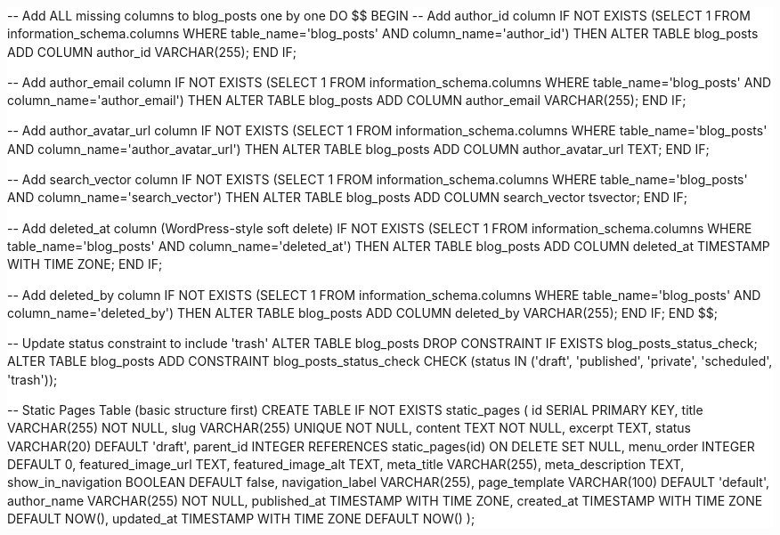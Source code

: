 -- Add ALL missing columns to blog_posts one by one
DO $$ 
BEGIN
  -- Add author_id column
  IF NOT EXISTS (SELECT 1 FROM information_schema.columns WHERE table_name='blog_posts' AND column_name='author_id') THEN
    ALTER TABLE blog_posts ADD COLUMN author_id VARCHAR(255);
  END IF;
  
  -- Add author_email column
  IF NOT EXISTS (SELECT 1 FROM information_schema.columns WHERE table_name='blog_posts' AND column_name='author_email') THEN
    ALTER TABLE blog_posts ADD COLUMN author_email VARCHAR(255);
  END IF;
  
  -- Add author_avatar_url column
  IF NOT EXISTS (SELECT 1 FROM information_schema.columns WHERE table_name='blog_posts' AND column_name='author_avatar_url') THEN
    ALTER TABLE blog_posts ADD COLUMN author_avatar_url TEXT;
  END IF;
  
  -- Add search_vector column
  IF NOT EXISTS (SELECT 1 FROM information_schema.columns WHERE table_name='blog_posts' AND column_name='search_vector') THEN
    ALTER TABLE blog_posts ADD COLUMN search_vector tsvector;
  END IF;
  
  -- Add deleted_at column (WordPress-style soft delete)
  IF NOT EXISTS (SELECT 1 FROM information_schema.columns WHERE table_name='blog_posts' AND column_name='deleted_at') THEN
    ALTER TABLE blog_posts ADD COLUMN deleted_at TIMESTAMP WITH TIME ZONE;
  END IF;
  
  -- Add deleted_by column
  IF NOT EXISTS (SELECT 1 FROM information_schema.columns WHERE table_name='blog_posts' AND column_name='deleted_by') THEN
    ALTER TABLE blog_posts ADD COLUMN deleted_by VARCHAR(255);
  END IF;
END $$;

-- Update status constraint to include 'trash'
ALTER TABLE blog_posts DROP CONSTRAINT IF EXISTS blog_posts_status_check;
ALTER TABLE blog_posts ADD CONSTRAINT blog_posts_status_check 
CHECK (status IN ('draft', 'published', 'private', 'scheduled', 'trash'));

-- Static Pages Table (basic structure first)
CREATE TABLE IF NOT EXISTS static_pages (
  id SERIAL PRIMARY KEY,
  title VARCHAR(255) NOT NULL,
  slug VARCHAR(255) UNIQUE NOT NULL,
  content TEXT NOT NULL,
  excerpt TEXT,
  status VARCHAR(20) DEFAULT 'draft',
  parent_id INTEGER REFERENCES static_pages(id) ON DELETE SET NULL,
  menu_order INTEGER DEFAULT 0,
  featured_image_url TEXT,
  featured_image_alt TEXT,
  meta_title VARCHAR(255),
  meta_description TEXT,
  show_in_navigation BOOLEAN DEFAULT false,
  navigation_label VARCHAR(255),
  page_template VARCHAR(100) DEFAULT 'default',
  author_name VARCHAR(255) NOT NULL,
  published_at TIMESTAMP WITH TIME ZONE,
  created_at TIMESTAMP WITH TIME ZONE DEFAULT NOW(),
  updated_at TIMESTAMP WITH TIME ZONE DEFAULT NOW()
);